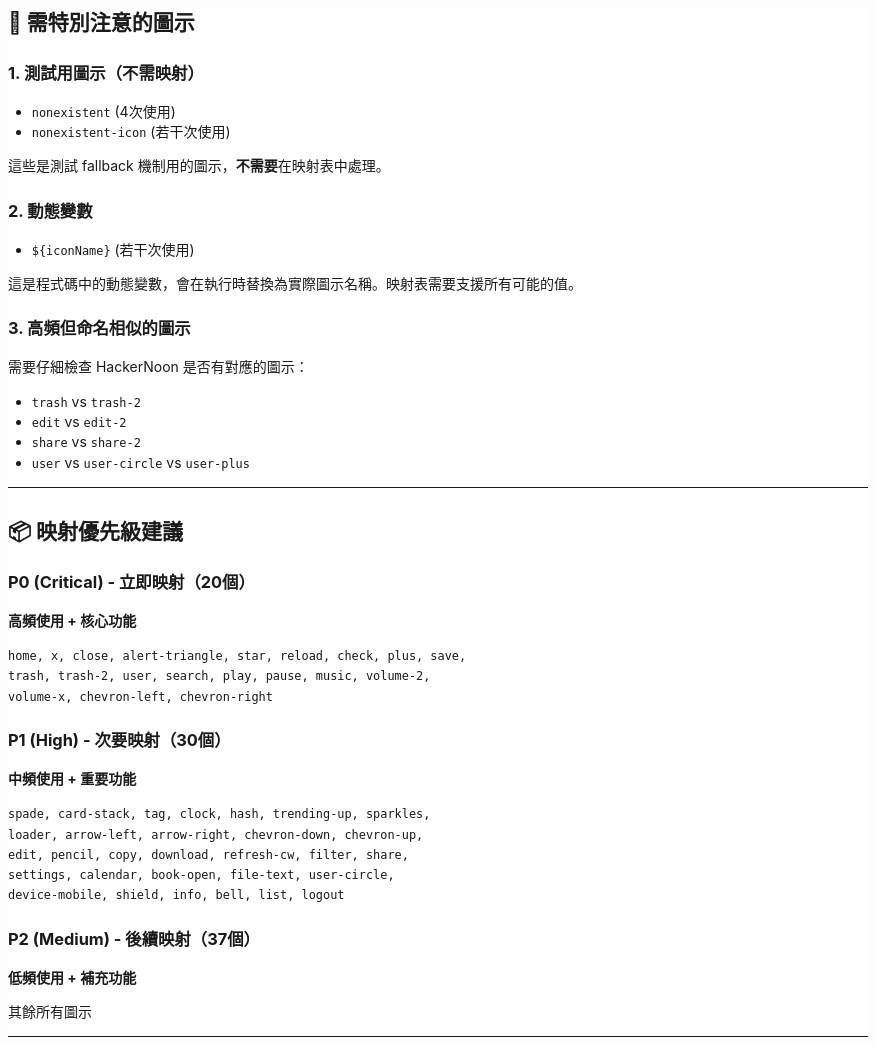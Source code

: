 
## 🚨 需特別注意的圖示

### 1. 測試用圖示（不需映射）
- `nonexistent` (4次使用)
- `nonexistent-icon` (若干次使用)

這些是測試 fallback 機制用的圖示，**不需要**在映射表中處理。

### 2. 動態變數
- `${iconName}` (若干次使用)

這是程式碼中的動態變數，會在執行時替換為實際圖示名稱。映射表需要支援所有可能的值。

### 3. 高頻但命名相似的圖示
需要仔細檢查 HackerNoon 是否有對應的圖示：
- `trash` vs `trash-2`
- `edit` vs `edit-2`
- `share` vs `share-2`
- `user` vs `user-circle` vs `user-plus`

---

## 📦 映射優先級建議

### P0 (Critical) - 立即映射（20個）
**高頻使用 + 核心功能**

```
home, x, close, alert-triangle, star, reload, check, plus, save,
trash, trash-2, user, search, play, pause, music, volume-2,
volume-x, chevron-left, chevron-right
```

### P1 (High) - 次要映射（30個）
**中頻使用 + 重要功能**

```
spade, card-stack, tag, clock, hash, trending-up, sparkles,
loader, arrow-left, arrow-right, chevron-down, chevron-up,
edit, pencil, copy, download, refresh-cw, filter, share,
settings, calendar, book-open, file-text, user-circle,
device-mobile, shield, info, bell, list, logout
```

### P2 (Medium) - 後續映射（37個）
**低頻使用 + 補充功能**

其餘所有圖示

---
